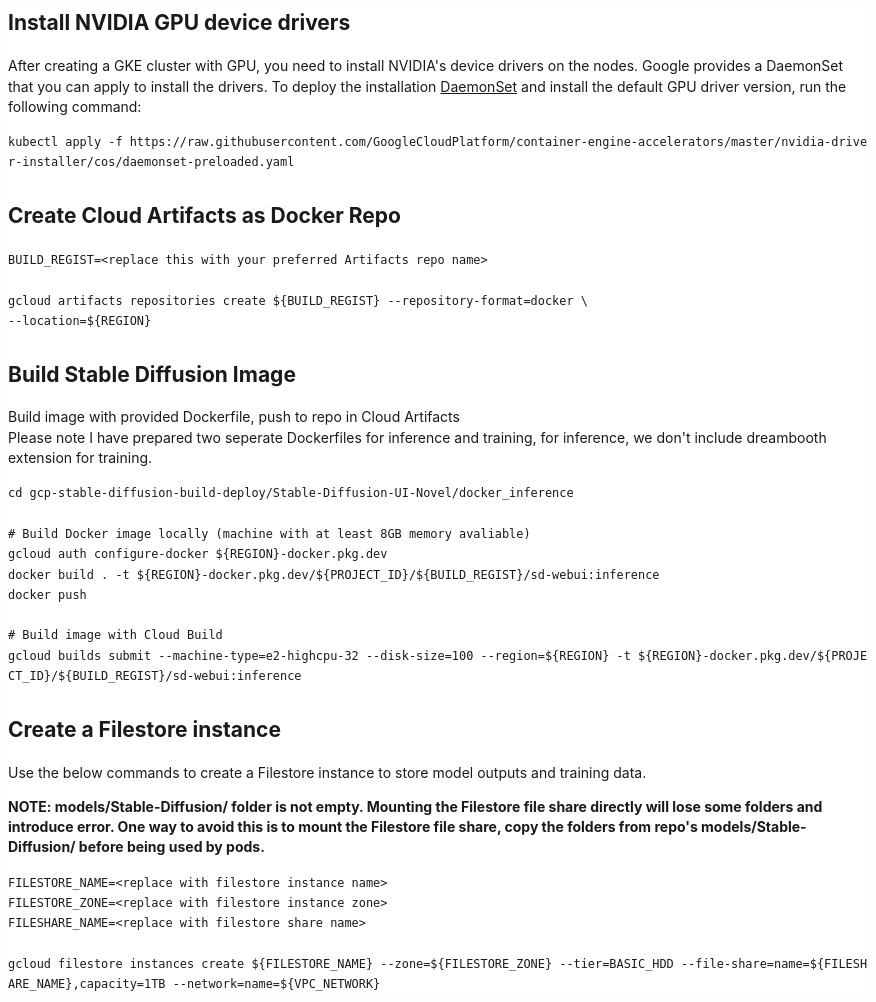 ## Install NVIDIA GPU device drivers
After creating a GKE cluster with GPU, you need to install NVIDIA's device drivers on the nodes. Google provides a DaemonSet that you can apply to install the drivers. To deploy the installation [DaemonSet](https://raw.githubusercontent.com/GoogleCloudPlatform/container-engine-accelerators/master/nvidia-driver-installer/cos/daemonset-preloaded.yaml) and install the default GPU driver version, run the following command:
```shell
kubectl apply -f https://raw.githubusercontent.com/GoogleCloudPlatform/container-engine-accelerators/master/nvidia-driver-installer/cos/daemonset-preloaded.yaml
```

## Create Cloud Artifacts as Docker Repo
```
BUILD_REGIST=<replace this with your preferred Artifacts repo name>

gcloud artifacts repositories create ${BUILD_REGIST} --repository-format=docker \
--location=${REGION}

```

## Build Stable Diffusion Image
Build image with provided Dockerfile, push to repo in Cloud Artifacts \
Please note I have prepared two seperate Dockerfiles for inference and training, for inference, we don't include dreambooth extension for training.

```shell
cd gcp-stable-diffusion-build-deploy/Stable-Diffusion-UI-Novel/docker_inference

# Build Docker image locally (machine with at least 8GB memory avaliable)
gcloud auth configure-docker ${REGION}-docker.pkg.dev
docker build . -t ${REGION}-docker.pkg.dev/${PROJECT_ID}/${BUILD_REGIST}/sd-webui:inference
docker push 

# Build image with Cloud Build
gcloud builds submit --machine-type=e2-highcpu-32 --disk-size=100 --region=${REGION} -t ${REGION}-docker.pkg.dev/${PROJECT_ID}/${BUILD_REGIST}/sd-webui:inference 

```

## Create a Filestore instance
Use the below commands to create a Filestore instance to store model outputs and training data.

**NOTE: models/Stable-Diffusion/ folder is not empty. Mounting the Filestore file share directly will lose some folders and introduce error. One way to avoid this is to mount the Filestore file share, copy the folders from repo's models/Stable-Diffusion/ before being used by pods.**

```
FILESTORE_NAME=<replace with filestore instance name>
FILESTORE_ZONE=<replace with filestore instance zone>
FILESHARE_NAME=<replace with filestore share name>

gcloud filestore instances create ${FILESTORE_NAME} --zone=${FILESTORE_ZONE} --tier=BASIC_HDD --file-share=name=${FILESHARE_NAME},capacity=1TB --network=name=${VPC_NETWORK}
```

